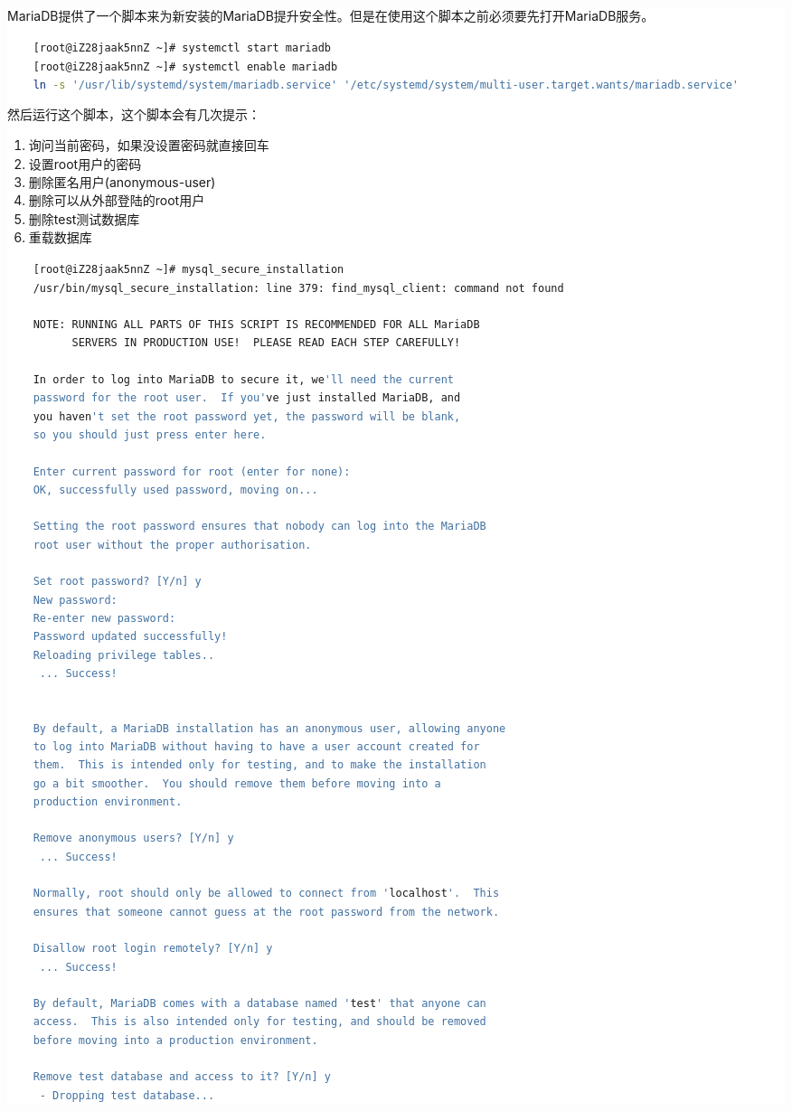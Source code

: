 MariaDB提供了一个脚本来为新安装的MariaDB提升安全性。但是在使用这个脚本之前必须要先打开MariaDB服务。

```sh
    [root@iZ28jaak5nnZ ~]# systemctl start mariadb
    [root@iZ28jaak5nnZ ~]# systemctl enable mariadb
    ln -s '/usr/lib/systemd/system/mariadb.service' '/etc/systemd/system/multi-user.target.wants/mariadb.service'
```

然后运行这个脚本，这个脚本会有几次提示：

  1. 询问当前密码，如果没设置密码就直接回车
  2. 设置root用户的密码
  3. 删除匿名用户(anonymous-user)
  4. 删除可以从外部登陆的root用户
  5. 删除test测试数据库
  6. 重载数据库


```sh
    [root@iZ28jaak5nnZ ~]# mysql_secure_installation
    /usr/bin/mysql_secure_installation: line 379: find_mysql_client: command not found

    NOTE: RUNNING ALL PARTS OF THIS SCRIPT IS RECOMMENDED FOR ALL MariaDB
          SERVERS IN PRODUCTION USE!  PLEASE READ EACH STEP CAREFULLY!

    In order to log into MariaDB to secure it, we'll need the current
    password for the root user.  If you've just installed MariaDB, and
    you haven't set the root password yet, the password will be blank,
    so you should just press enter here.

    Enter current password for root (enter for none):
    OK, successfully used password, moving on...

    Setting the root password ensures that nobody can log into the MariaDB
    root user without the proper authorisation.

    Set root password? [Y/n] y
    New password:
    Re-enter new password:
    Password updated successfully!
    Reloading privilege tables..
     ... Success!


    By default, a MariaDB installation has an anonymous user, allowing anyone
    to log into MariaDB without having to have a user account created for
    them.  This is intended only for testing, and to make the installation
    go a bit smoother.  You should remove them before moving into a
    production environment.

    Remove anonymous users? [Y/n] y
     ... Success!

    Normally, root should only be allowed to connect from 'localhost'.  This
    ensures that someone cannot guess at the root password from the network.

    Disallow root login remotely? [Y/n] y
     ... Success!

    By default, MariaDB comes with a database named 'test' that anyone can
    access.  This is also intended only for testing, and should be removed
    before moving into a production environment.

    Remove test database and access to it? [Y/n] y
     - Dropping test database...
```